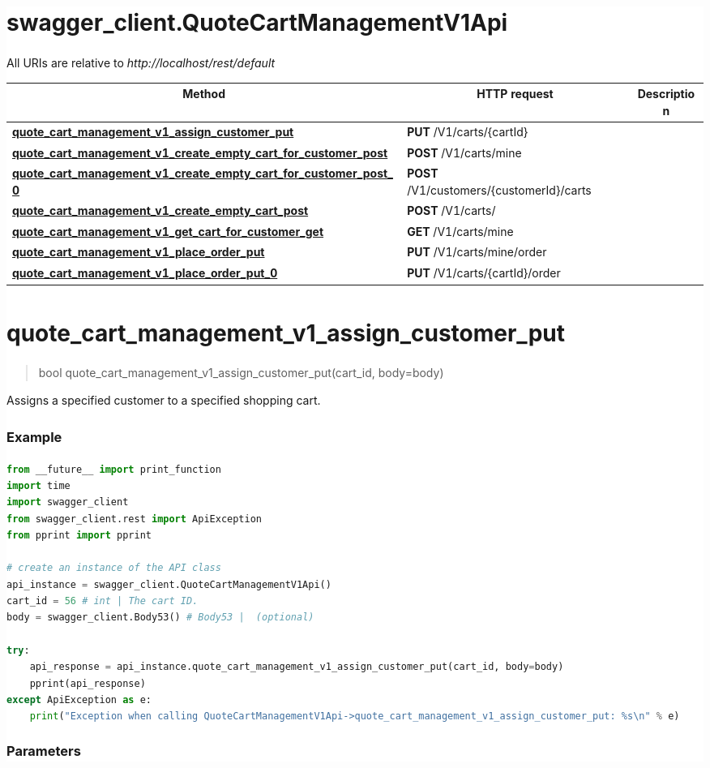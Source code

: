 # swagger_client.QuoteCartManagementV1Api

All URIs are relative to *http://localhost/rest/default*

Method | HTTP request | Description
------------- | ------------- | -------------
[**quote_cart_management_v1_assign_customer_put**](QuoteCartManagementV1Api.md#quote_cart_management_v1_assign_customer_put) | **PUT** /V1/carts/{cartId} | 
[**quote_cart_management_v1_create_empty_cart_for_customer_post**](QuoteCartManagementV1Api.md#quote_cart_management_v1_create_empty_cart_for_customer_post) | **POST** /V1/carts/mine | 
[**quote_cart_management_v1_create_empty_cart_for_customer_post_0**](QuoteCartManagementV1Api.md#quote_cart_management_v1_create_empty_cart_for_customer_post_0) | **POST** /V1/customers/{customerId}/carts | 
[**quote_cart_management_v1_create_empty_cart_post**](QuoteCartManagementV1Api.md#quote_cart_management_v1_create_empty_cart_post) | **POST** /V1/carts/ | 
[**quote_cart_management_v1_get_cart_for_customer_get**](QuoteCartManagementV1Api.md#quote_cart_management_v1_get_cart_for_customer_get) | **GET** /V1/carts/mine | 
[**quote_cart_management_v1_place_order_put**](QuoteCartManagementV1Api.md#quote_cart_management_v1_place_order_put) | **PUT** /V1/carts/mine/order | 
[**quote_cart_management_v1_place_order_put_0**](QuoteCartManagementV1Api.md#quote_cart_management_v1_place_order_put_0) | **PUT** /V1/carts/{cartId}/order | 


# **quote_cart_management_v1_assign_customer_put**
> bool quote_cart_management_v1_assign_customer_put(cart_id, body=body)



Assigns a specified customer to a specified shopping cart.

### Example 
```python
from __future__ import print_function
import time
import swagger_client
from swagger_client.rest import ApiException
from pprint import pprint

# create an instance of the API class
api_instance = swagger_client.QuoteCartManagementV1Api()
cart_id = 56 # int | The cart ID.
body = swagger_client.Body53() # Body53 |  (optional)

try: 
    api_response = api_instance.quote_cart_management_v1_assign_customer_put(cart_id, body=body)
    pprint(api_response)
except ApiException as e:
    print("Exception when calling QuoteCartManagementV1Api->quote_cart_management_v1_assign_customer_put: %s\n" % e)
```

### Parameters
